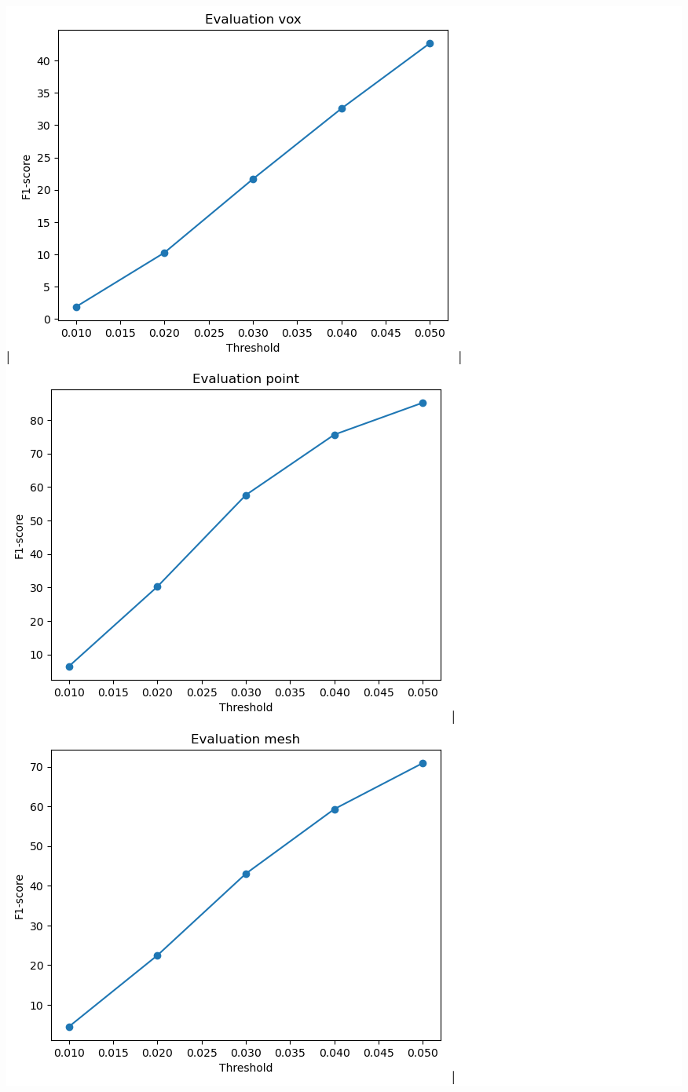 | ![image](/assets/images/L3D/a2/submissions/eval_vox.png) | ![image](/assets/images/L3D/a2/submissions/eval_point.png) | ![image](/assets/images/L3D/a2/submissions/eval_mesh.png) | 